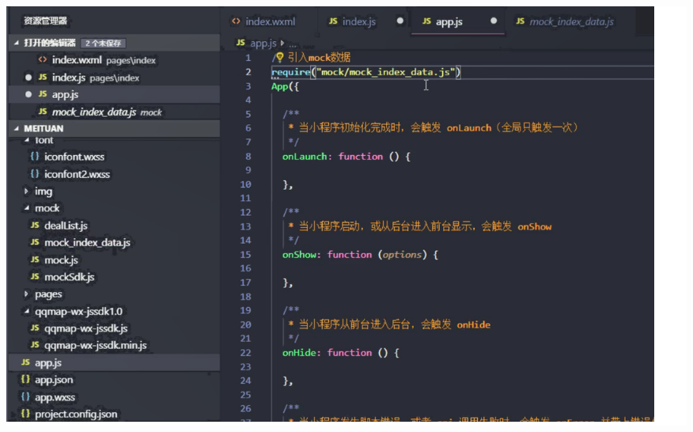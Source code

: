 <img src="MINA笔记.assets/image-20220927000900845.png" alt="image-20220927000900845" style="zoom:80%;" />

